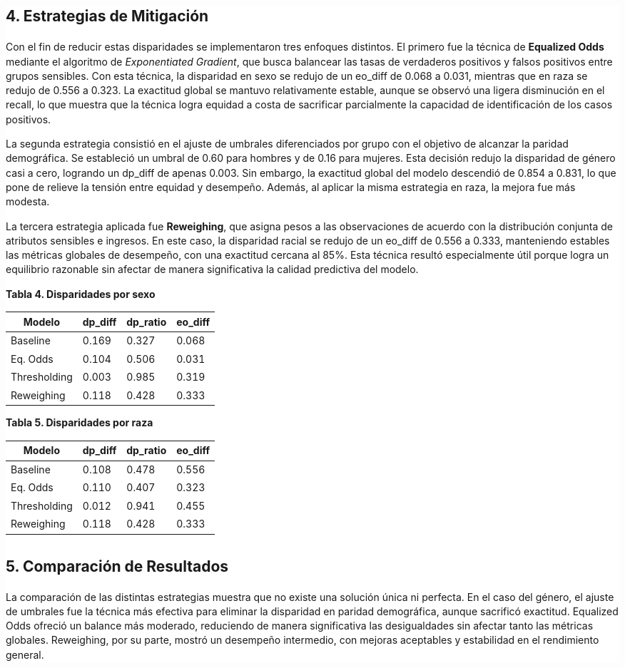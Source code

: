 
## 4. Estrategias de Mitigación

Con el fin de reducir estas disparidades se implementaron tres enfoques distintos. El primero fue la técnica de **Equalized Odds** mediante el algoritmo de *Exponentiated Gradient*, que busca balancear las tasas de verdaderos positivos y falsos positivos entre grupos sensibles. Con esta técnica, la disparidad en sexo se redujo de un eo\_diff de 0.068 a 0.031, mientras que en raza se redujo de 0.556 a 0.323. La exactitud global se mantuvo relativamente estable, aunque se observó una ligera disminución en el recall, lo que muestra que la técnica logra equidad a costa de sacrificar parcialmente la capacidad de identificación de los casos positivos.

La segunda estrategia consistió en el ajuste de umbrales diferenciados por grupo con el objetivo de alcanzar la paridad demográfica. Se estableció un umbral de 0.60 para hombres y de 0.16 para mujeres. Esta decisión redujo la disparidad de género casi a cero, logrando un dp\_diff de apenas 0.003. Sin embargo, la exactitud global del modelo descendió de 0.854 a 0.831, lo que pone de relieve la tensión entre equidad y desempeño. Además, al aplicar la misma estrategia en raza, la mejora fue más modesta.

La tercera estrategia aplicada fue **Reweighing**, que asigna pesos a las observaciones de acuerdo con la distribución conjunta de atributos sensibles e ingresos. En este caso, la disparidad racial se redujo de un eo\_diff de 0.556 a 0.333, manteniendo estables las métricas globales de desempeño, con una exactitud cercana al 85%. Esta técnica resultó especialmente útil porque logra un equilibrio razonable sin afectar de manera significativa la calidad predictiva del modelo.

**Tabla 4. Disparidades por sexo**

| Modelo       | dp_diff | dp_ratio | eo_diff |
|--------------|---------|----------|---------|
| Baseline     | 0.169   | 0.327    | 0.068   |
| Eq. Odds     | 0.104   | 0.506    | 0.031   |
| Thresholding | 0.003   | 0.985    | 0.319   |
| Reweighing   | 0.118   | 0.428    | 0.333   |


**Tabla 5. Disparidades por raza**

| Modelo       | dp_diff | dp_ratio | eo_diff |
|--------------|---------|----------|---------|
| Baseline     | 0.108   | 0.478    | 0.556   |
| Eq. Odds     | 0.110   | 0.407    | 0.323   |
| Thresholding | 0.012   | 0.941    | 0.455   |
| Reweighing   | 0.118   | 0.428    | 0.333   |



## 5. Comparación de Resultados

La comparación de las distintas estrategias muestra que no existe una solución única ni perfecta. En el caso del género, el ajuste de umbrales fue la técnica más efectiva para eliminar la disparidad en paridad demográfica, aunque sacrificó exactitud. Equalized Odds ofreció un balance más moderado, reduciendo de manera significativa las desigualdades sin afectar tanto las métricas globales. Reweighing, por su parte, mostró un desempeño intermedio, con mejoras aceptables y estabilidad en el rendimiento general.

